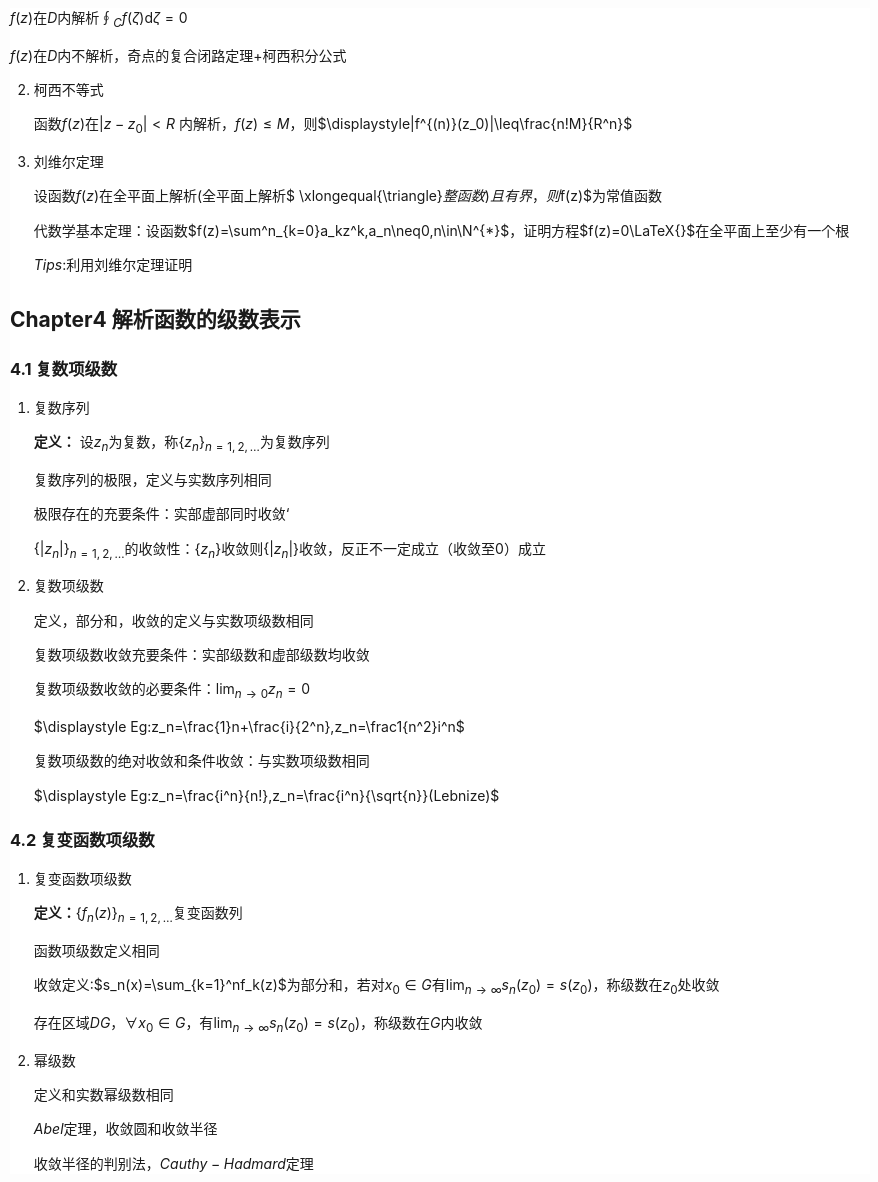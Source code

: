    $f(z)$在$D$内解析$\oint_Cf(\zeta)\mathrm{d}\zeta=0$

   $f(z)$在$D$内不解析，奇点的复合闭路定理+柯西积分公式

2. 柯西不等式

   函数$f(z)$在$|z-z_0|<R$ 内解析，$f(z)\leq M$，则$\displaystyle|f^{(n)}(z_0)|\leq\frac{n!M}{R^n}$

3. 刘维尔定理

   设函数$f(z)$在全平面上解析(全平面上解析$ \xlongequal{\triangle}$整函数)且有界，则$f(z)$为常值函数

   代数学基本定理：设函数$f(z)=\sum^n_{k=0}a_kz^k,a_n\neq0,n\in\N^{*}$，证明方程$f(z)=0\LaTeX{}$在全平面上至少有一个根

   $Tips:$利用刘维尔定理证明

## Chapter4 解析函数的级数表示

### 4.1 复数项级数

1. 复数序列

   **定义：** 设$z_n$为复数，称$\{z_n\}_{n=1,2,\ldots}$为复数序列

   复数序列的极限，定义与实数序列相同

   极限存在的充要条件：实部虚部同时收敛‘

   $\{|z_n|\}_{n=1,2,\ldots}$的收敛性：$\{z_n\}$收敛则$\{|z_n|\}$收敛，反正不一定成立（收敛至0）成立

2. 复数项级数

   定义，部分和，收敛的定义与实数项级数相同

   复数项级数收敛充要条件：实部级数和虚部级数均收敛

   复数项级数收敛的必要条件：$\lim_{n\to0}z_n=0$

   $\displaystyle Eg:z_n=\frac{1}n+\frac{i}{2^n},z_n=\frac1{n^2}i^n$

   复数项级数的绝对收敛和条件收敛：与实数项级数相同

   $\displaystyle Eg:z_n=\frac{i^n}{n!},z_n=\frac{i^n}{\sqrt{n}}(Lebnize)$

### 4.2 复变函数项级数

1. 复变函数项级数

   **定义：**$\{f_n(z)\}_{n=1,2,\ldots}$复变函数列

   函数项级数定义相同

   收敛定义:$s_n(x)=\sum_{k=1}^nf_k(z)$为部分和，若对$x_0\in G$有$\lim_{n\to\infty}s_n(z_0)=s(z_0)$，称级数在$z_0$处收敛

   存在区域$DG$，$\forall x_0\in G$，有$\lim_{n\to\infty}s_n(z_0)=s(z_0)$，称级数在$G$内收敛

2. 幂级数

   定义和实数幂级数相同

   $Abel$定理，收敛圆和收敛半径

   收敛半径的判别法，$Cauthy-Hadmard$定理
